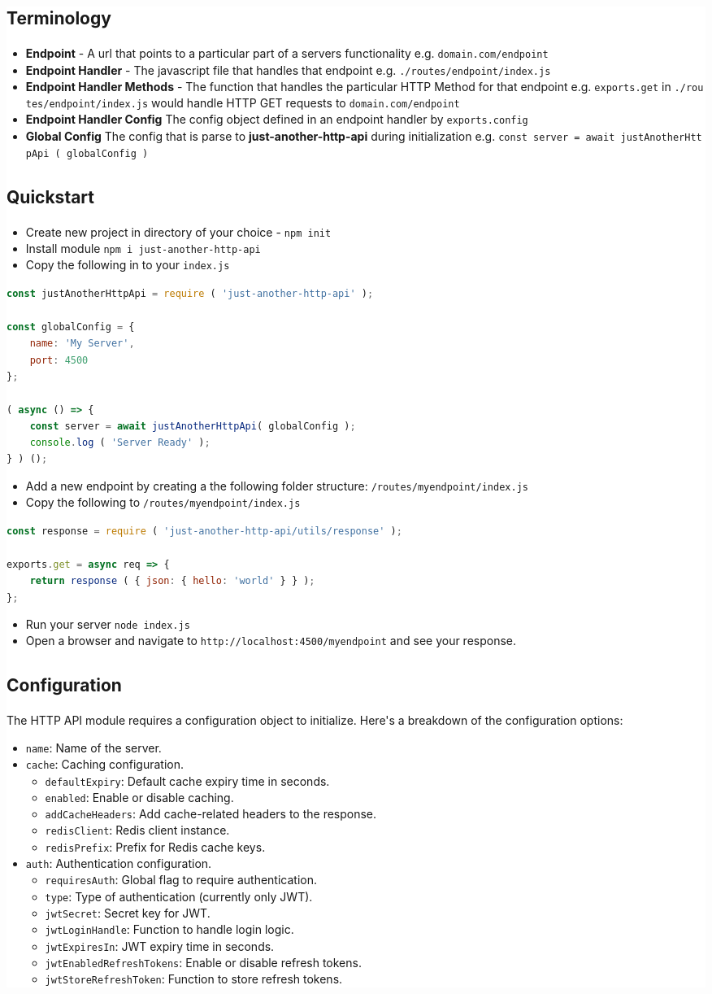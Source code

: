 ## Terminology
- **Endpoint** - A url that points to a particular part of a servers functionality e.g. `domain.com/endpoint`
- **Endpoint Handler** - The javascript file that handles that endpoint e.g. `./routes/endpoint/index.js`
- **Endpoint Handler Methods** - The function that handles the particular HTTP Method for that endpoint e.g. `exports.get` in `./routes/endpoint/index.js` would handle HTTP GET requests to `domain.com/endpoint`
- **Endpoint Handler Config** The config object defined in an endpoint handler by `exports.config`
- **Global Config** The config that is parse to **just-another-http-api** during initialization e.g. `const server = await justAnotherHttpApi ( globalConfig )`

## Quickstart

- Create new project in directory of your choice - `npm init`
- Install module `npm i just-another-http-api`
- Copy the following in to your `index.js`

```javascript
const justAnotherHttpApi = require ( 'just-another-http-api' );

const globalConfig = { 
    name: 'My Server',
    port: 4500
};

( async () => {
    const server = await justAnotherHttpApi( globalConfig );
    console.log ( 'Server Ready' );
} ) ();
```

- Add a new endpoint by creating a the following folder structure: `/routes/myendpoint/index.js`
- Copy the following to `/routes/myendpoint/index.js`

```javascript
const response = require ( 'just-another-http-api/utils/response' );

exports.get = async req => {
    return response ( { json: { hello: 'world' } } );
};
```

- Run your server `node index.js`
- Open a browser and navigate to `http://localhost:4500/myendpoint` and see your response.

## Configuration
The HTTP API module requires a configuration object to initialize. Here's a breakdown of the configuration options:

- `name`: Name of the server.
- `cache`: Caching configuration.
  - `defaultExpiry`: Default cache expiry time in seconds.
  - `enabled`: Enable or disable caching.
  - `addCacheHeaders`: Add cache-related headers to the response.
  - `redisClient`: Redis client instance.
  - `redisPrefix`: Prefix for Redis cache keys.
- `auth`: Authentication configuration.
  - `requiresAuth`: Global flag to require authentication.
  - `type`: Type of authentication (currently only JWT).
  - `jwtSecret`: Secret key for JWT.
  - `jwtLoginHandle`: Function to handle login logic.
  - `jwtExpiresIn`: JWT expiry time in seconds.
  - `jwtEnabledRefreshTokens`: Enable or disable refresh tokens.
  - `jwtStoreRefreshToken`: Function to store refresh tokens.